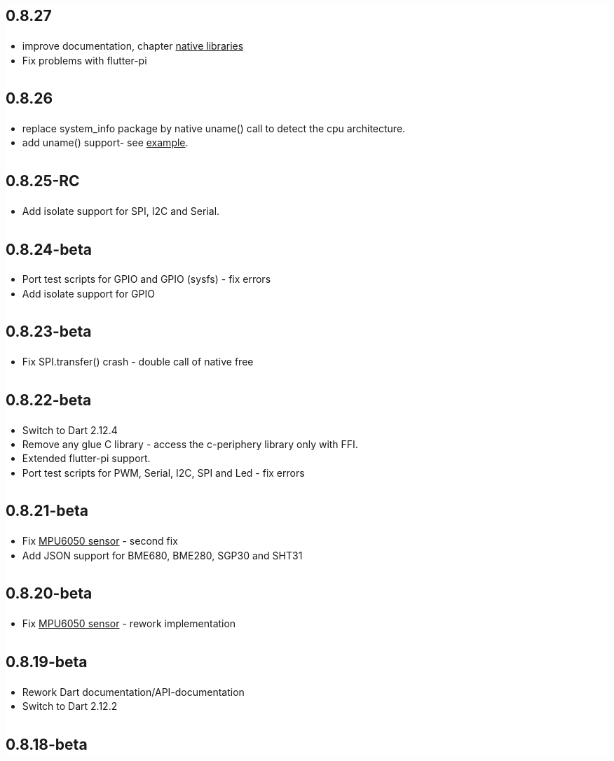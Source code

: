 ## 0.8.27

* improve documentation, chapter [native libraries](https://pub.dev/packages/dart_periphery#native-libraries) 
* Fix problems with flutter-pi

## 0.8.26

* replace system_info package by native uname() call to detect the cpu architecture.
* add uname() support- see [example](https://github.com/pezi/dart_periphery/blob/main/example/uname.dart).

## 0.8.25-RC

* Add isolate support for SPI, I2C and Serial.

## 0.8.24-beta

* Port test scripts for GPIO and GPIO (sysfs) - fix errors
* Add isolate support for GPIO

## 0.8.23-beta

* Fix SPI.transfer() crash - double call of native free

## 0.8.22-beta

* Switch to Dart 2.12.4
* Remove any glue C library - access the c-periphery library only with FFI.
* Extended flutter-pi support.
* Port test scripts for PWM, Serial, I2C, SPI and Led - fix errors

## 0.8.21-beta

* Fix [MPU6050 sensor](https://github.com/pezi/dart_periphery/blob/main/example/i2c_mpu6050.dart) - second fix
* Add JSON support for BME680, BME280, SGP30 and SHT31

## 0.8.20-beta

* Fix [MPU6050 sensor](https://github.com/pezi/dart_periphery/blob/main/example/i2c_mpu6050.dart) - rework implementation

## 0.8.19-beta

* Rework Dart documentation/API-documentation
* Switch to Dart 2.12.2

## 0.8.18-beta
